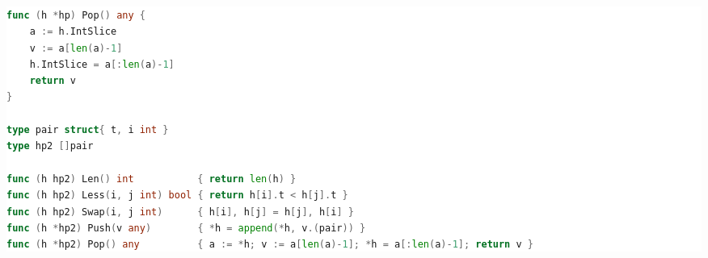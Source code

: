 ```go
func (h *hp) Pop() any {
	a := h.IntSlice
	v := a[len(a)-1]
	h.IntSlice = a[:len(a)-1]
	return v
}

type pair struct{ t, i int }
type hp2 []pair

func (h hp2) Len() int           { return len(h) }
func (h hp2) Less(i, j int) bool { return h[i].t < h[j].t }
func (h hp2) Swap(i, j int)      { h[i], h[j] = h[j], h[i] }
func (h *hp2) Push(v any)        { *h = append(*h, v.(pair)) }
func (h *hp2) Pop() any          { a := *h; v := a[len(a)-1]; *h = a[:len(a)-1]; return v }
```




